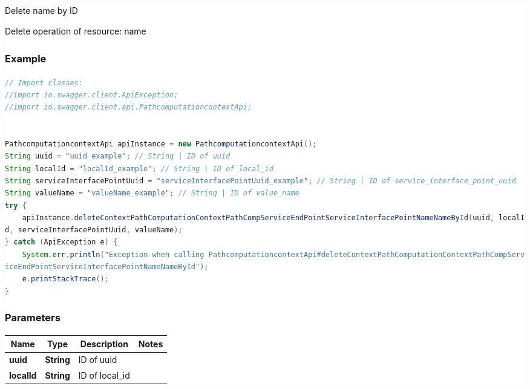 Delete name by ID

Delete operation of resource: name

### Example
```java
// Import classes:
//import io.swagger.client.ApiException;
//import io.swagger.client.api.PathcomputationcontextApi;


PathcomputationcontextApi apiInstance = new PathcomputationcontextApi();
String uuid = "uuid_example"; // String | ID of uuid
String localId = "localId_example"; // String | ID of local_id
String serviceInterfacePointUuid = "serviceInterfacePointUuid_example"; // String | ID of service_interface_point_uuid
String valueName = "valueName_example"; // String | ID of value_name
try {
    apiInstance.deleteContextPathComputationContextPathCompServiceEndPointServiceInterfacePointNameNameById(uuid, localId, serviceInterfacePointUuid, valueName);
} catch (ApiException e) {
    System.err.println("Exception when calling PathcomputationcontextApi#deleteContextPathComputationContextPathCompServiceEndPointServiceInterfacePointNameNameById");
    e.printStackTrace();
}
```

### Parameters

Name | Type | Description  | Notes
------------- | ------------- | ------------- | -------------
 **uuid** | **String**| ID of uuid |
 **localId** | **String**| ID of local_id |
